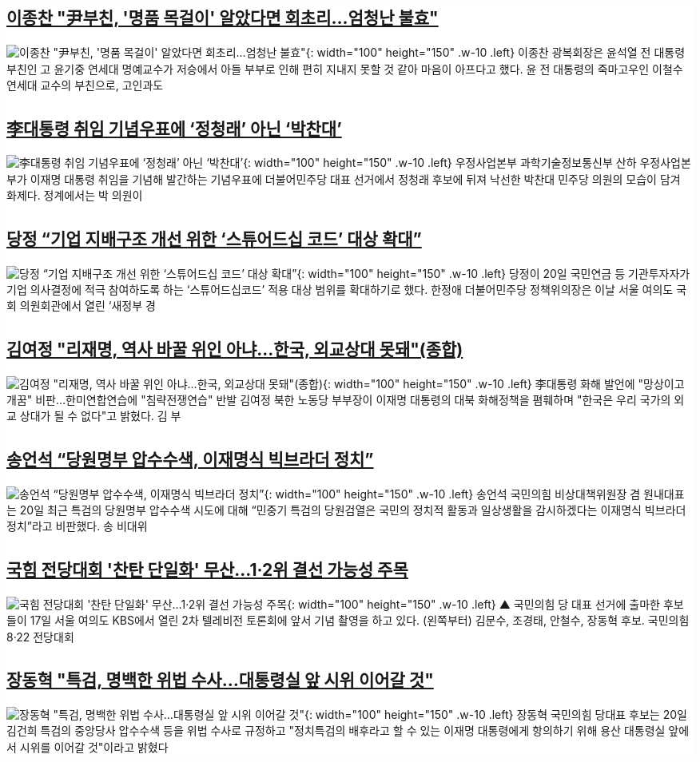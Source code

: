 ## [이종찬 "尹부친, '명품 목걸이' 알았다면 회초리…엄청난 불효"](https://n.news.naver.com/mnews/article/015/0005172937)

![이종찬 "尹부친, '명품 목걸이' 알았다면 회초리…엄청난 불효"](https://mimgnews.pstatic.net/image/origin/015/2025/08/20/5172937.jpg?type=nf220_150){: width="100" height="150" .w-10 .left}
이종찬 광복회장은 윤석열 전 대통령 부친인 고 윤기중 연세대 명예교수가 저승에서 아들 부부로 인해 편히 지내지 못할 것 같아 마음이 아프다고 했다. 윤 전 대통령의 죽마고우인 이철수 연세대 교수의 부친으로, 고인과도

## [李대통령 취임 기념우표에 ‘정청래’ 아닌 ‘박찬대’](https://n.news.naver.com/mnews/article/021/0002730567)

![李대통령 취임 기념우표에 ‘정청래’ 아닌 ‘박찬대’](https://mimgnews.pstatic.net/image/origin/021/2025/08/20/2730567.jpg?type=nf220_150){: width="100" height="150" .w-10 .left}
우정사업본부 과학기술정보통신부 산하 우정사업본부가 이재명 대통령 취임을 기념해 발간하는 기념우표에 더불어민주당 대표 선거에서 정청래 후보에 뒤져 낙선한 박찬대 민주당 의원의 모습이 담겨 화제다. 정계에서는 박 의원이

## [당정 “기업 지배구조 개선 위한 ‘스튜어드십 코드’ 대상 확대”](https://n.news.naver.com/mnews/article/011/0004522929)

![당정 “기업 지배구조 개선 위한 ‘스튜어드십 코드’ 대상 확대”](https://mimgnews.pstatic.net/image/origin/011/2025/08/20/4522929.jpg?type=nf220_150){: width="100" height="150" .w-10 .left}
당정이 20일 국민연금 등 기관투자자가 기업 의사결정에 적극 참여하도록 하는 ‘스튜어드십코드’ 적용 대상 범위를 확대하기로 했다. 한정애 더불어민주당 정책위의장은 이날 서울 여의도 국회 의원회관에서 열린 ‘새정부 경

## [김여정 "리재명, 역사 바꿀 위인 아냐…한국, 외교상대 못돼"(종합)](https://n.news.naver.com/mnews/article/001/0015575006)

![김여정 "리재명, 역사 바꿀 위인 아냐…한국, 외교상대 못돼"(종합)](https://mimgnews.pstatic.net/image/origin/001/2025/08/20/15575006.jpg?type=nf220_150){: width="100" height="150" .w-10 .left}
李대통령 화해 발언에 "망상이고 개꿈" 비판…한미연합연습에 "침략전쟁연습" 반발 김여정 북한 노동당 부부장이 이재명 대통령의 대북 화해정책을 폄훼하며 "한국은 우리 국가의 외교 상대가 될 수 없다"고 밝혔다. 김 부

## [송언석 “당원명부 압수수색, 이재명식 빅브라더 정치”](https://n.news.naver.com/mnews/article/005/0001796969)

![송언석 “당원명부 압수수색, 이재명식 빅브라더 정치”](https://mimgnews.pstatic.net/image/origin/005/2025/08/20/1796969.jpg?type=nf220_150){: width="100" height="150" .w-10 .left}
송언석 국민의힘 비상대책위원장 겸 원내대표는 20일 최근 특검의 당원명부 압수수색 시도에 대해 “민중기 특검의 당원검열은 국민의 정치적 활동과 일상생활을 감시하겠다는 이재명식 빅브라더 정치”라고 비판했다. 송 비대위

## [국힘 전당대회 '찬탄 단일화' 무산…1·2위 결선 가능성 주목](https://n.news.naver.com/mnews/article/055/0001285058)

![국힘 전당대회 '찬탄 단일화' 무산…1·2위 결선 가능성 주목](https://mimgnews.pstatic.net/image/origin/055/2025/08/19/1285058.jpg?type=nf220_150){: width="100" height="150" .w-10 .left}
▲ 국민의힘 당 대표 선거에 출마한 후보들이 17일 서울 여의도 KBS에서 열린 2차 텔레비전 토론회에 앞서 기념 촬영을 하고 있다. (왼쪽부터) 김문수, 조경태, 안철수, 장동혁 후보. 국민의힘 8·22 전당대회

## [장동혁 "특검, 명백한 위법 수사…대통령실 앞 시위 이어갈 것"](https://n.news.naver.com/mnews/article/448/0000550825)

![장동혁 "특검, 명백한 위법 수사…대통령실 앞 시위 이어갈 것"](https://mimgnews.pstatic.net/image/origin/448/2025/08/20/550825.jpg?type=nf220_150){: width="100" height="150" .w-10 .left}
장동혁 국민의힘 당대표 후보는 20일 김건희 특검의 중앙당사 압수수색 등을 위법 수사로 규정하고 "정치특검의 배후라고 할 수 있는 이재명 대통령에게 항의하기 위해 용산 대통령실 앞에서 시위를 이어갈 것"이라고 밝혔다
